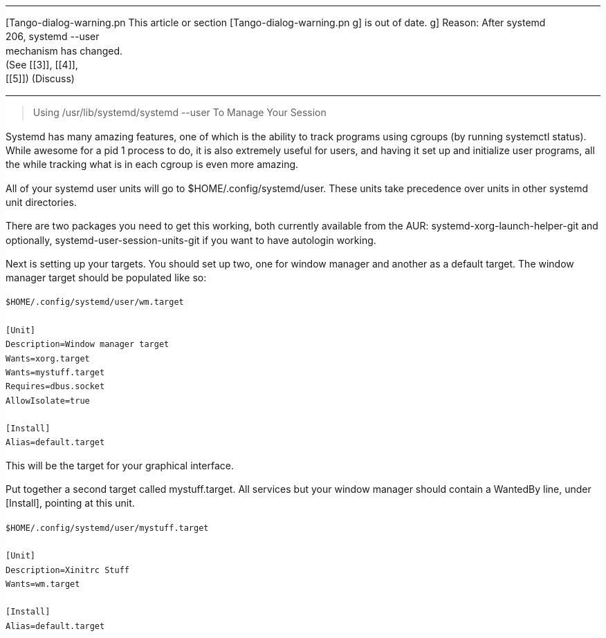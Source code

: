   ------------------------ ------------------------ ------------------------
  [Tango-dialog-warning.pn This article or section  [Tango-dialog-warning.pn
  g]                       is out of date.          g]
                           Reason: After systemd    
                           206, systemd --user      
                           mechanism has changed.   
                           (See [[3]], [[4]],       
                           [[5]]) (Discuss)         
  ------------------------ ------------------------ ------------------------

> Using /usr/lib/systemd/systemd --user To Manage Your Session

Systemd has many amazing features, one of which is the ability to track
programs using cgroups (by running systemctl status). While awesome for
a pid 1 process to do, it is also extremely useful for users, and having
it set up and initialize user programs, all the while tracking what is
in each cgroup is even more amazing.

All of your systemd user units will go to $HOME/.config/systemd/user.
These units take precedence over units in other systemd unit
directories.

There are two packages you need to get this working, both currently
available from the AUR: systemd-xorg-launch-helper-git and optionally,
systemd-user-session-units-git if you want to have autologin working.

Next is setting up your targets. You should set up two, one for window
manager and another as a default target. The window manager target
should be populated like so:

    $HOME/.config/systemd/user/wm.target

    [Unit]
    Description=Window manager target
    Wants=xorg.target
    Wants=mystuff.target
    Requires=dbus.socket
    AllowIsolate=true

    [Install]
    Alias=default.target

This will be the target for your graphical interface.

Put together a second target called mystuff.target. All services but
your window manager should contain a WantedBy line, under [Install],
pointing at this unit.

    $HOME/.config/systemd/user/mystuff.target

    [Unit]
    Description=Xinitrc Stuff
    Wants=wm.target

    [Install]
    Alias=default.target
